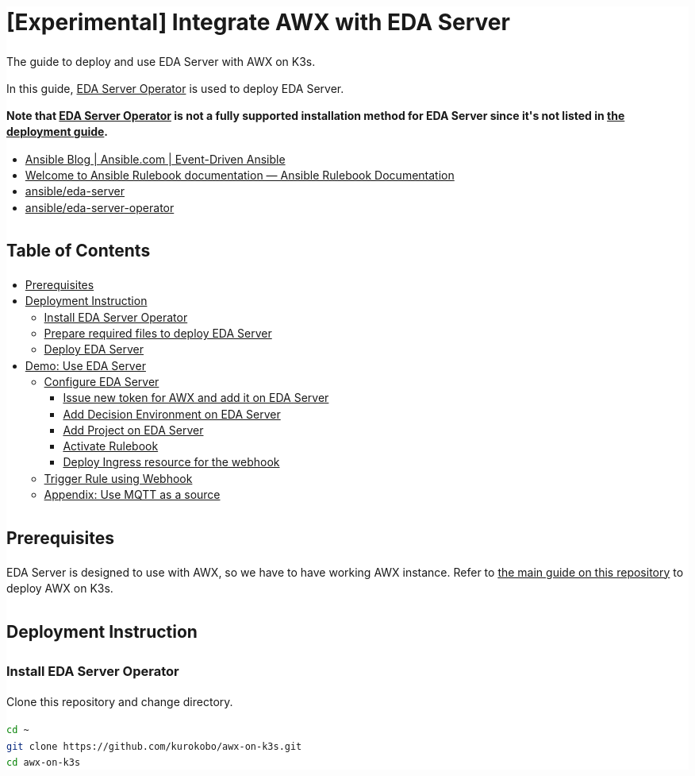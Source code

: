 
# [Experimental] Integrate AWX with EDA Server

The guide to deploy and use EDA Server with AWX on K3s.

In this guide, [EDA Server Operator](https://github.com/ansible/eda-server-operator) is used to deploy EDA Server.

**Note that [EDA Server Operator](https://github.com/ansible/eda-server-operator) is not a fully supported installation method for EDA Server since it's not listed in [the deployment guide](https://github.com/ansible/eda-server/blob/main/docs/deployment.md).**

- [Ansible Blog | Ansible.com | Event-Driven Ansible](https://www.ansible.com/blog)
- [Welcome to Ansible Rulebook documentation — Ansible Rulebook Documentation](https://ansible.readthedocs.io/projects/rulebook/en/latest/)
- [ansible/eda-server](https://github.com/ansible/eda-server)
- [ansible/eda-server-operator](https://github.com/ansible/eda-server-operator)


## Table of Contents

- [Prerequisites](#prerequisites)
- [Deployment Instruction](#deployment-instruction)
  - [Install EDA Server Operator](#install-eda-server-operator)
  - [Prepare required files to deploy EDA Server](#prepare-required-files-to-deploy-eda-server)
  - [Deploy EDA Server](#deploy-eda-server)
- [Demo: Use EDA Server](#demo-use-eda-server)
  - [Configure EDA Server](#configure-eda-server)
    - [Issue new token for AWX and add it on EDA Server](#issue-new-token-for-awx-and-add-it-on-eda-server)
    - [Add Decision Environment on EDA Server](#add-decision-environment-on-eda-server)
    - [Add Project on EDA Server](#add-project-on-eda-server)
    - [Activate Rulebook](#activate-rulebook)
    - [Deploy Ingress resource for the webhook](#deploy-ingress-resource-for-the-webhook)
  - [Trigger Rule using Webhook](#trigger-rule-using-webhook)
  - [Appendix: Use MQTT as a source](#appendix-use-mqtt-as-a-source)

## Prerequisites

EDA Server is designed to use with AWX, so we have to have working AWX instance. Refer to [the main guide on this repository](../README.md) to deploy AWX on K3s.

## Deployment Instruction

### Install EDA Server Operator

Clone this repository and change directory.

```bash
cd ~
git clone https://github.com/kurokobo/awx-on-k3s.git
cd awx-on-k3s
```
